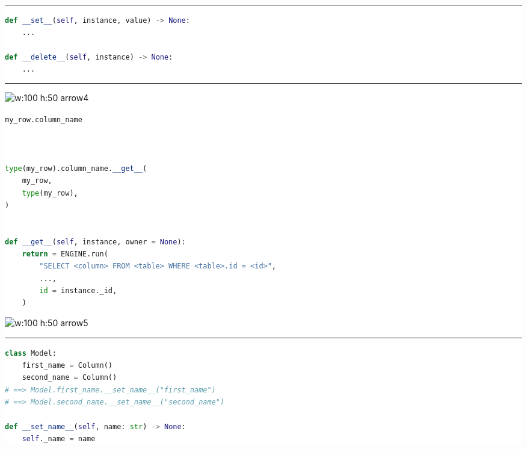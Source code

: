 
---



```python
def __set__(self, instance, value) -> None:
    ...

def __delete__(self, instance) -> None:
    ...
```



---

![w:100 h:50 arrow4](./images/arrow.png)



```python
my_row.column_name



type(my_row).column_name.__get__(
    my_row,
    type(my_row),
)


def __get__(self, instance, owner = None):
    return = ENGINE.run(
        "SELECT <column> FROM <table> WHERE <table>.id = <id>",
        ...,
        id = instance._id,
    )
```

![w:100 h:50 arrow5](./images/arrow.png)



---



```python
class Model:
    first_name = Column()
    second_name = Column()
# ==> Model.first_name.__set_name__("first_name")
# ==> Model.second_name.__set_name__("second_name")

def __set_name__(self, name: str) -> None:
    self._name = name
```
